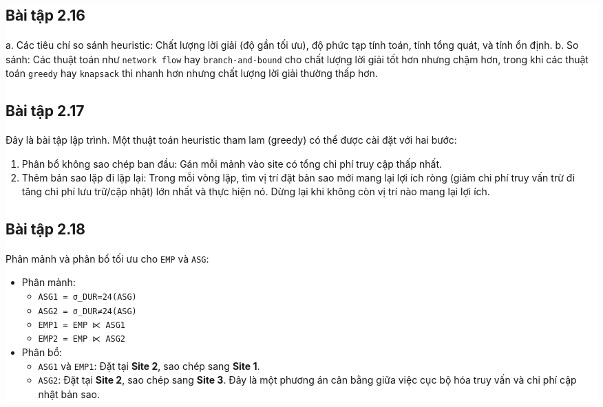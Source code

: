 ## Bài tập 2.16

a. Các tiêu chí so sánh heuristic: Chất lượng lời giải (độ gần tối ưu), độ phức tạp tính toán, tính tổng quát, và tính ổn định.
b. So sánh: Các thuật toán như `network flow` hay `branch-and-bound` cho chất lượng lời giải tốt hơn nhưng chậm hơn, trong khi các thuật toán `greedy` hay `knapsack` thì nhanh hơn nhưng chất lượng lời giải thường thấp hơn.

## Bài tập 2.17

Đây là bài tập lập trình. Một thuật toán heuristic tham lam (greedy) có thể được cài đặt với hai bước:

1. Phân bổ không sao chép ban đầu: Gán mỗi mảnh vào site có tổng chi phí truy cập thấp nhất.
2. Thêm bản sao lặp đi lặp lại: Trong mỗi vòng lặp, tìm vị trí đặt bản sao mới mang lại lợi ích ròng (giảm chi phí truy vấn trừ đi tăng chi phí lưu trữ/cập nhật) lớn nhất và thực hiện nó. Dừng lại khi không còn vị trí nào mang lại lợi ích.

## Bài tập 2.18

Phân mảnh và phân bổ tối ưu cho `EMP` và `ASG`:

* Phân mảnh:
  * `ASG1 = σ_DUR=24(ASG)`
  * `ASG2 = σ_DUR≠24(ASG)`
  * `EMP1 = EMP ⋉ ASG1`
  * `EMP2 = EMP ⋉ ASG2`
* Phân bổ:
  * `ASG1` và `EMP1`: Đặt tại **Site 2**, sao chép sang **Site 1**.
  * `ASG2`: Đặt tại **Site 2**, sao chép sang **Site 3**.
Đây là một phương án cân bằng giữa việc cục bộ hóa truy vấn và chi phí cập nhật bản sao.
